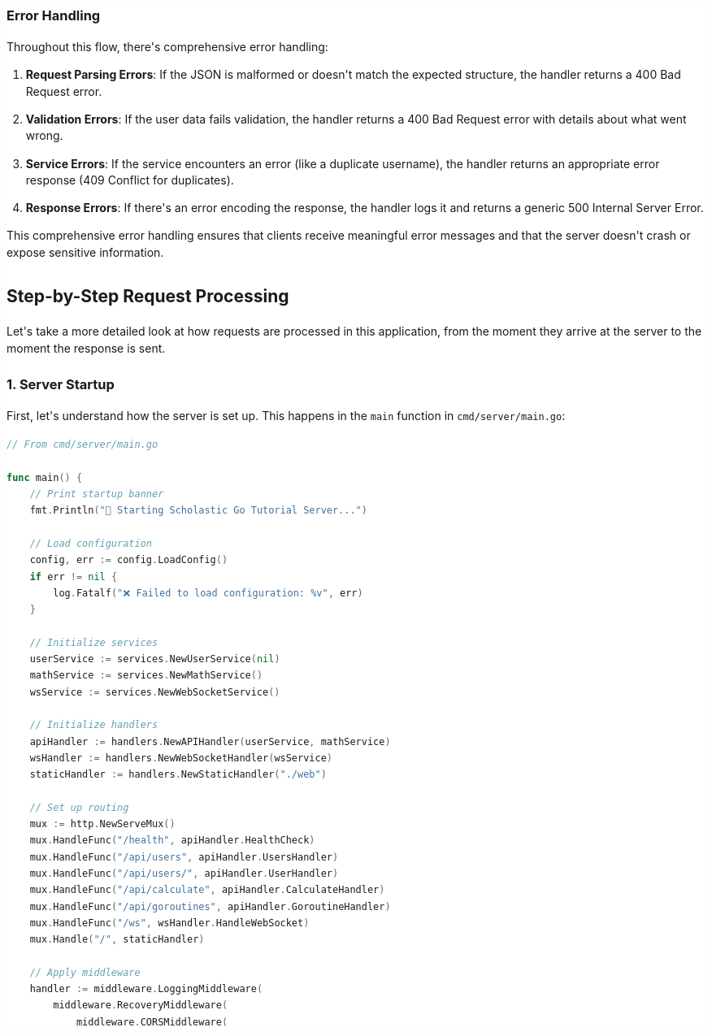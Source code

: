 ### Error Handling

Throughout this flow, there's comprehensive error handling:

1. **Request Parsing Errors**: If the JSON is malformed or doesn't match the expected structure, the handler returns a 400 Bad Request error.

2. **Validation Errors**: If the user data fails validation, the handler returns a 400 Bad Request error with details about what went wrong.

3. **Service Errors**: If the service encounters an error (like a duplicate username), the handler returns an appropriate error response (409 Conflict for duplicates).

4. **Response Errors**: If there's an error encoding the response, the handler logs it and returns a generic 500 Internal Server Error.

This comprehensive error handling ensures that clients receive meaningful error messages and that the server doesn't crash or expose sensitive information.

## Step-by-Step Request Processing

Let's take a more detailed look at how requests are processed in this application, from the moment they arrive at the server to the moment the response is sent.

### 1. Server Startup

First, let's understand how the server is set up. This happens in the `main` function in `cmd/server/main.go`:

```go
// From cmd/server/main.go

func main() {
    // Print startup banner
    fmt.Println("🚀 Starting Scholastic Go Tutorial Server...")
    
    // Load configuration
    config, err := config.LoadConfig()
    if err != nil {
        log.Fatalf("❌ Failed to load configuration: %v", err)
    }

    // Initialize services
    userService := services.NewUserService(nil)
    mathService := services.NewMathService()
    wsService := services.NewWebSocketService()

    // Initialize handlers
    apiHandler := handlers.NewAPIHandler(userService, mathService)
    wsHandler := handlers.NewWebSocketHandler(wsService)
    staticHandler := handlers.NewStaticHandler("./web")

    // Set up routing
    mux := http.NewServeMux()
    mux.HandleFunc("/health", apiHandler.HealthCheck)
    mux.HandleFunc("/api/users", apiHandler.UsersHandler)
    mux.HandleFunc("/api/users/", apiHandler.UserHandler)
    mux.HandleFunc("/api/calculate", apiHandler.CalculateHandler)
    mux.HandleFunc("/api/goroutines", apiHandler.GoroutineHandler)
    mux.HandleFunc("/ws", wsHandler.HandleWebSocket)
    mux.Handle("/", staticHandler)

    // Apply middleware
    handler := middleware.LoggingMiddleware(
        middleware.RecoveryMiddleware(
            middleware.CORSMiddleware(
```